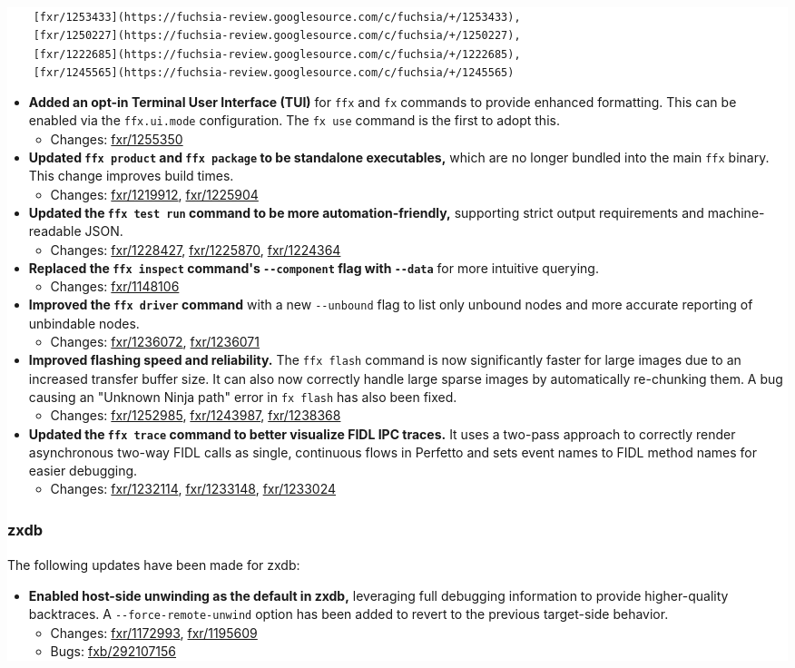         [fxr/1253433](https://fuchsia-review.googlesource.com/c/fuchsia/+/1253433),
        [fxr/1250227](https://fuchsia-review.googlesource.com/c/fuchsia/+/1250227),
        [fxr/1222685](https://fuchsia-review.googlesource.com/c/fuchsia/+/1222685),
        [fxr/1245565](https://fuchsia-review.googlesource.com/c/fuchsia/+/1245565)
*   **Added an opt-in Terminal User Interface (TUI)** for `ffx` and `fx`
    commands to provide enhanced formatting. This can be enabled via the
    `ffx.ui.mode` configuration. The `fx use` command is the first to adopt
    this.
    *   Changes: [fxr/1255350](https://fuchsia-review.googlesource.com/c/fuchsia/+/1255350)
*   **Updated `ffx product` and `ffx package` to be standalone executables,**
    which are no longer bundled into the main `ffx` binary. This change improves
    build times.
    *   Changes:
        [fxr/1219912](https://fuchsia-review.googlesource.com/c/fuchsia/+/1219912),
        [fxr/1225904](https://fuchsia-review.googlesource.com/c/fuchsia/+/1225904)
*   **Updated the `ffx test run` command to be more automation-friendly,**
    supporting strict output requirements and machine-readable JSON.
    *   Changes:
        [fxr/1228427](https://fuchsia-review.googlesource.com/c/fuchsia/+/1228427),
        [fxr/1225870](https://fuchsia-review.googlesource.com/c/fuchsia/+/1225870),
        [fxr/1224364](https://fuchsia-review.googlesource.com/c/fuchsia/+/1224364)
*   **Replaced the `ffx inspect` command's `--component` flag with `--data`**
    for more intuitive querying.
    *   Changes: [fxr/1148106](https://fuchsia-review.googlesource.com/c/fuchsia/+/1148106)
*   **Improved the `ffx driver` command** with a new `--unbound` flag to list
    only unbound nodes and more accurate reporting of unbindable nodes.
    *   Changes:
        [fxr/1236072](https://fuchsia-review.googlesource.com/c/fuchsia/+/1236072),
        [fxr/1236071](https://fuchsia-review.googlesource.com/c/fuchsia/+/1236071)
*   **Improved flashing speed and reliability.** The `ffx flash` command is now
    significantly faster for large images due to an increased transfer buffer
    size. It can also now correctly handle large sparse images by automatically
    re-chunking them. A bug causing an "Unknown Ninja path" error in `fx flash`
    has also been fixed.
    *   Changes:
        [fxr/1252985](https://fuchsia-review.googlesource.com/c/fuchsia/+/1252985),
        [fxr/1243987](https://fuchsia-review.googlesource.com/c/fuchsia/+/1243987),
        [fxr/1238368](https://fuchsia-review.googlesource.com/c/fuchsia/+/1238368)
*   **Updated the `ffx trace` command to better visualize FIDL IPC traces.** It
    uses a two-pass approach to correctly render asynchronous two-way FIDL calls
    as single, continuous flows in Perfetto and sets event names to FIDL method
    names for easier debugging.
    *   Changes:
        [fxr/1232114](https://fuchsia-review.googlesource.com/c/fuchsia/+/1232114),
        [fxr/1233148](https://fuchsia-review.googlesource.com/c/fuchsia/+/1233148),
        [fxr/1233024](https://fuchsia-review.googlesource.com/c/fuchsia/+/1233024)

### zxdb

The following updates have been made for zxdb:

*   **Enabled host-side unwinding as the default in zxdb,** leveraging full
    debugging information to provide higher-quality backtraces. A
    `--force-remote-unwind` option has been added to revert to the previous
    target-side behavior.
    *   Changes:
        [fxr/1172993](https://fuchsia-review.googlesource.com/c/fuchsia/+/1172993),
        [fxr/1195609](https://fuchsia-review.googlesource.com/c/fuchsia/+/1195609)
    *   Bugs: [fxb/292107156](https://fxbug.dev/292107156)
